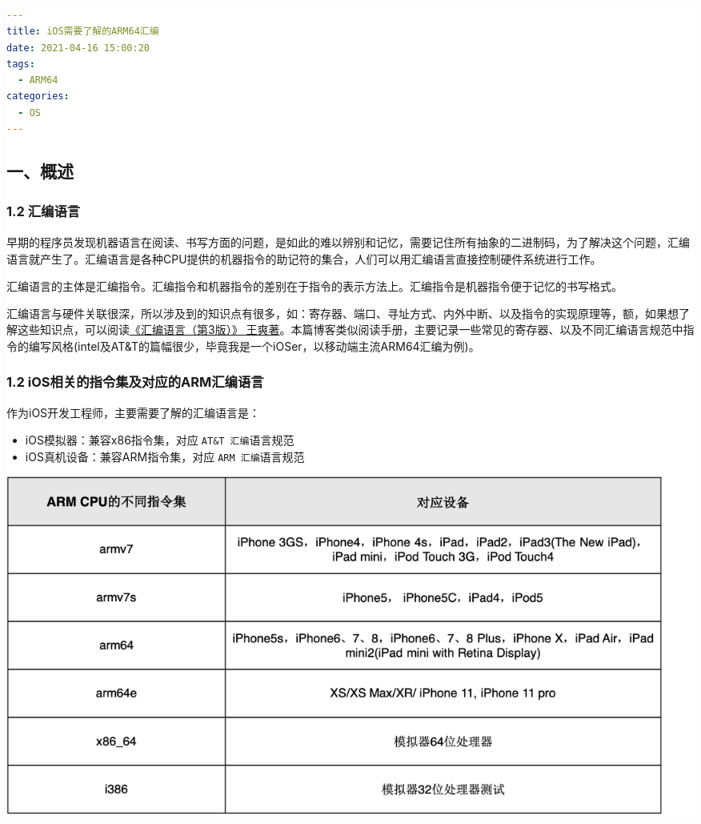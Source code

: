 ```yaml
---
title: iOS需要了解的ARM64汇编
date: 2021-04-16 15:00:20
tags:
  - ARM64
categories:
  - OS
---
```


## 一、概述

### 1.2 汇编语言

早期的程序员发现机器语言在阅读、书写方面的问题，是如此的难以辨别和记忆，需要记住所有抽象的二进制码，为了解决这个问题，汇编语言就产生了。汇编语言是各种CPU提供的机器指令的助记符的集合，人们可以用汇编语言直接控制硬件系统进行工作。

汇编语言的主体是汇编指令。汇编指令和机器指令的差别在于指令的表示方法上。汇编指令是机器指令便于记忆的书写格式。

汇编语言与硬件关联很深，所以涉及到的知识点有很多，如：寄存器、端口、寻址方式、内外中断、以及指令的实现原理等，额，如果想了解这些知识点，可以阅读[《汇编语言（第3版）》 王爽著](https://links.jianshu.com/go?to=https%3A%2F%2Fitem.jd.com%2F12259774.html)。本篇博客类似阅读手册，主要记录一些常见的寄存器、以及不同汇编语言规范中指令的编写风格(intel及AT&T的篇幅很少，毕竟我是一个iOSer，以移动端主流ARM64汇编为例)。

### 1.2 iOS相关的指令集及对应的ARM汇编语言

作为iOS开发工程师，主要需要了解的汇编语言是：

- iOS模拟器：兼容x86指令集，对应 `AT&T 汇编`语言规范
- iOS真机设备：兼容ARM指令集，对应 `ARM 汇编`语言规范

<img src="/images/OS/arm64/2181780-36cc3b54e593b773.png" style="zoom:80%">

